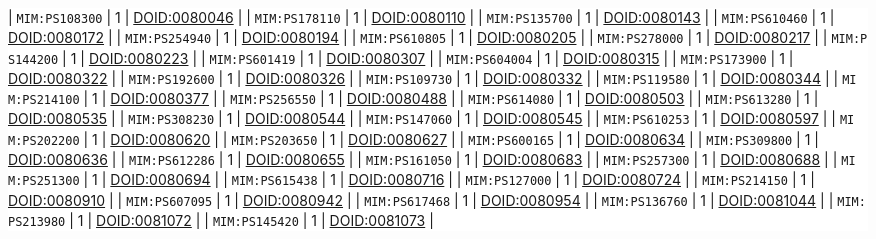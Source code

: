 | `MIM:PS108300`  |              1 | [DOID:0080046](http://purl.obolibrary.org/obo/DOID_0080046)                                                              |
| `MIM:PS178110`  |              1 | [DOID:0080110](http://purl.obolibrary.org/obo/DOID_0080110)                                                              |
| `MIM:PS135700`  |              1 | [DOID:0080143](http://purl.obolibrary.org/obo/DOID_0080143)                                                              |
| `MIM:PS610460`  |              1 | [DOID:0080172](http://purl.obolibrary.org/obo/DOID_0080172)                                                              |
| `MIM:PS254940`  |              1 | [DOID:0080194](http://purl.obolibrary.org/obo/DOID_0080194)                                                              |
| `MIM:PS610805`  |              1 | [DOID:0080205](http://purl.obolibrary.org/obo/DOID_0080205)                                                              |
| `MIM:PS278000`  |              1 | [DOID:0080217](http://purl.obolibrary.org/obo/DOID_0080217)                                                              |
| `MIM:PS144200`  |              1 | [DOID:0080223](http://purl.obolibrary.org/obo/DOID_0080223)                                                              |
| `MIM:PS601419`  |              1 | [DOID:0080307](http://purl.obolibrary.org/obo/DOID_0080307)                                                              |
| `MIM:PS604004`  |              1 | [DOID:0080315](http://purl.obolibrary.org/obo/DOID_0080315)                                                              |
| `MIM:PS173900`  |              1 | [DOID:0080322](http://purl.obolibrary.org/obo/DOID_0080322)                                                              |
| `MIM:PS192600`  |              1 | [DOID:0080326](http://purl.obolibrary.org/obo/DOID_0080326)                                                              |
| `MIM:PS109730`  |              1 | [DOID:0080332](http://purl.obolibrary.org/obo/DOID_0080332)                                                              |
| `MIM:PS119580`  |              1 | [DOID:0080344](http://purl.obolibrary.org/obo/DOID_0080344)                                                              |
| `MIM:PS214100`  |              1 | [DOID:0080377](http://purl.obolibrary.org/obo/DOID_0080377)                                                              |
| `MIM:PS256550`  |              1 | [DOID:0080488](http://purl.obolibrary.org/obo/DOID_0080488)                                                              |
| `MIM:PS614080`  |              1 | [DOID:0080503](http://purl.obolibrary.org/obo/DOID_0080503)                                                              |
| `MIM:PS613280`  |              1 | [DOID:0080535](http://purl.obolibrary.org/obo/DOID_0080535)                                                              |
| `MIM:PS308230`  |              1 | [DOID:0080544](http://purl.obolibrary.org/obo/DOID_0080544)                                                              |
| `MIM:PS147060`  |              1 | [DOID:0080545](http://purl.obolibrary.org/obo/DOID_0080545)                                                              |
| `MIM:PS610253`  |              1 | [DOID:0080597](http://purl.obolibrary.org/obo/DOID_0080597)                                                              |
| `MIM:PS202200`  |              1 | [DOID:0080620](http://purl.obolibrary.org/obo/DOID_0080620)                                                              |
| `MIM:PS203650`  |              1 | [DOID:0080627](http://purl.obolibrary.org/obo/DOID_0080627)                                                              |
| `MIM:PS600165`  |              1 | [DOID:0080634](http://purl.obolibrary.org/obo/DOID_0080634)                                                              |
| `MIM:PS309800`  |              1 | [DOID:0080636](http://purl.obolibrary.org/obo/DOID_0080636)                                                              |
| `MIM:PS612286`  |              1 | [DOID:0080655](http://purl.obolibrary.org/obo/DOID_0080655)                                                              |
| `MIM:PS161050`  |              1 | [DOID:0080683](http://purl.obolibrary.org/obo/DOID_0080683)                                                              |
| `MIM:PS257300`  |              1 | [DOID:0080688](http://purl.obolibrary.org/obo/DOID_0080688)                                                              |
| `MIM:PS251300`  |              1 | [DOID:0080694](http://purl.obolibrary.org/obo/DOID_0080694)                                                              |
| `MIM:PS615438`  |              1 | [DOID:0080716](http://purl.obolibrary.org/obo/DOID_0080716)                                                              |
| `MIM:PS127000`  |              1 | [DOID:0080724](http://purl.obolibrary.org/obo/DOID_0080724)                                                              |
| `MIM:PS214150`  |              1 | [DOID:0080910](http://purl.obolibrary.org/obo/DOID_0080910)                                                              |
| `MIM:PS607095`  |              1 | [DOID:0080942](http://purl.obolibrary.org/obo/DOID_0080942)                                                              |
| `MIM:PS617468`  |              1 | [DOID:0080954](http://purl.obolibrary.org/obo/DOID_0080954)                                                              |
| `MIM:PS136760`  |              1 | [DOID:0081044](http://purl.obolibrary.org/obo/DOID_0081044)                                                              |
| `MIM:PS213980`  |              1 | [DOID:0081072](http://purl.obolibrary.org/obo/DOID_0081072)                                                              |
| `MIM:PS145420`  |              1 | [DOID:0081073](http://purl.obolibrary.org/obo/DOID_0081073)                                                              |